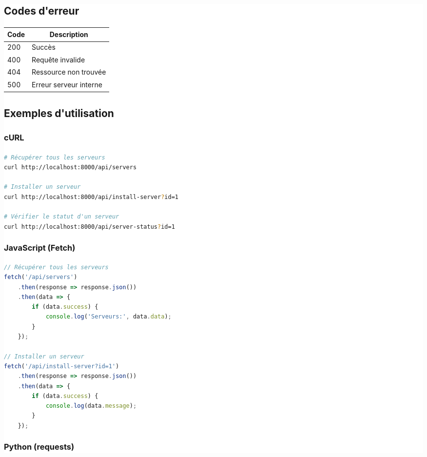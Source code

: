 ## Codes d'erreur

| Code | Description |
|------|-------------|
| 200 | Succès |
| 400 | Requête invalide |
| 404 | Ressource non trouvée |
| 500 | Erreur serveur interne |

## Exemples d'utilisation

### cURL

```bash
# Récupérer tous les serveurs
curl http://localhost:8000/api/servers

# Installer un serveur
curl http://localhost:8000/api/install-server?id=1

# Vérifier le statut d'un serveur
curl http://localhost:8000/api/server-status?id=1
```

### JavaScript (Fetch)

```javascript
// Récupérer tous les serveurs
fetch('/api/servers')
    .then(response => response.json())
    .then(data => {
        if (data.success) {
            console.log('Serveurs:', data.data);
        }
    });

// Installer un serveur
fetch('/api/install-server?id=1')
    .then(response => response.json())
    .then(data => {
        if (data.success) {
            console.log(data.message);
        }
    });
```

### Python (requests)
